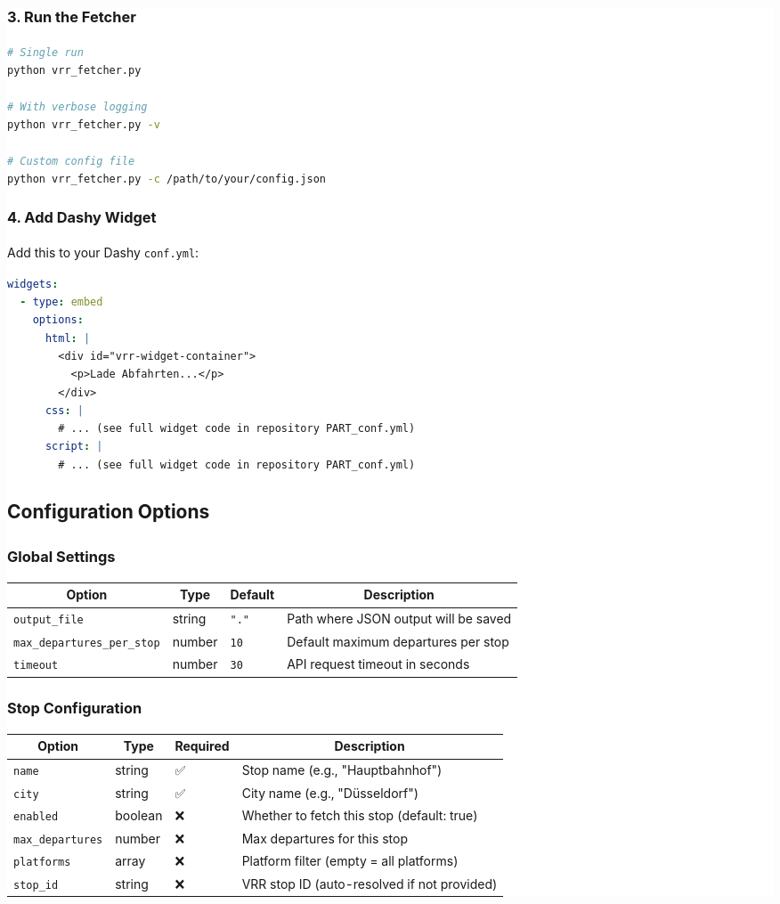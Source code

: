 
### 3. Run the Fetcher

```bash
# Single run
python vrr_fetcher.py

# With verbose logging
python vrr_fetcher.py -v

# Custom config file
python vrr_fetcher.py -c /path/to/your/config.json
```

### 4. Add Dashy Widget

Add this to your Dashy `conf.yml`:

```yaml
widgets:
  - type: embed
    options:
      html: |
        <div id="vrr-widget-container">
          <p>Lade Abfahrten...</p>
        </div>
      css: |
        # ... (see full widget code in repository PART_conf.yml)
      script: |
        # ... (see full widget code in repository PART_conf.yml)
```

## Configuration Options

### Global Settings

| Option | Type | Default | Description |
|--------|------|---------|-------------|
| `output_file` | string | `"."` | Path where JSON output will be saved |
| `max_departures_per_stop` | number | `10` | Default maximum departures per stop |
| `timeout` | number | `30` | API request timeout in seconds |

### Stop Configuration

| Option | Type | Required | Description |
|--------|------|----------|-------------|
| `name` | string | ✅ | Stop name (e.g., "Hauptbahnhof") |
| `city` | string | ✅ | City name (e.g., "Düsseldorf") |
| `enabled` | boolean | ❌ | Whether to fetch this stop (default: true) |
| `max_departures` | number | ❌ | Max departures for this stop |
| `platforms` | array | ❌ | Platform filter (empty = all platforms) |
| `stop_id` | string | ❌ | VRR stop ID (auto-resolved if not provided) |
